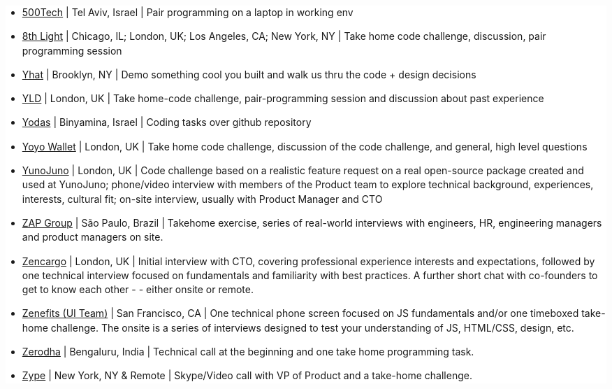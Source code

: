 - [500Tech](https://500tech.com/) | Tel Aviv, Israel | Pair programming on a laptop in working env

- [8th Light](https://8thlight.com/) | Chicago, IL; London, UK; Los Angeles, CA; New York, NY | Take home code challenge, discussion, pair programming session

- [Yhat](https://www.yhat.com/jobs) | Brooklyn, NY | Demo something cool you built and walk us thru the code + design decisions

- [YLD](https://yld.breezy.hr/) | London, UK | Take home-code challenge, pair-programming session and discussion about past experience

- [Yodas](https://yodas.com/) | Binyamina, Israel | Coding tasks over github repository

- [Yoyo Wallet](http://yoyowallet.com/) | London, UK | Take home code challenge, discussion of the code challenge, and general, high level questions

- [YunoJuno](http://www.yunojuno.com/) | London, UK | Code challenge based on a realistic feature request on a real open-source package created and used at YunoJuno; phone/video interview with members of the Product team to explore technical background, experiences, interests, cultural fit; on-site interview, usually with Product Manager and CTO

- [ZAP Group](https://jobs.kenoby.com/grupozap/) | São Paulo, Brazil | Takehome exercise, series of real-world interviews with engineers, HR, engineering managers and product managers on site.

- [Zencargo](https://www.zencargo.com/careers) | London, UK | Initial interview with CTO, covering professional experience interests and expectations, followed by one technical interview focused on fundamentals and familiarity with best practices. A further short chat with co-founders to get to know each other - - either onsite or remote.

- [Zenefits (UI Team)](https://www.zenefits.com/careers) | San Francisco, CA | One technical phone screen focused on JS fundamentals and/or one timeboxed take-home challenge. The onsite is a series of interviews designed to test your understanding of JS, HTML/CSS, design, etc.

- [Zerodha](https://zerodha.com/careers) | Bengaluru, India | Technical call at the beginning and one take home programming task.

- [Zype](https://boards.greenhouse.io/zype) | New York, NY & Remote | Skype/Video call with VP of Product and a take-home challenge.
